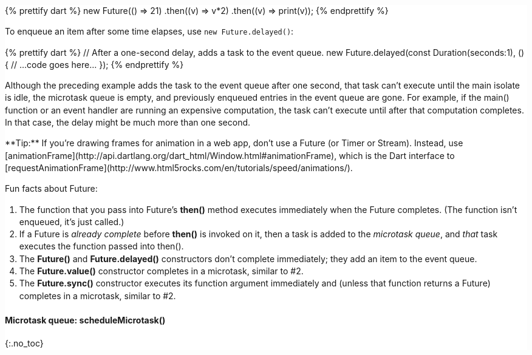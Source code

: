 {% prettify dart %}
new Future(() => 21)
    .then((v) => v*2)
    .then((v) => print(v));
{% endprettify %}

To enqueue an item after some time elapses, use `new Future.delayed()`:

{% prettify dart %}
// After a one-second delay, adds a task to the event queue.
new Future.delayed(const Duration(seconds:1), () {
  // ...code goes here...
});
{% endprettify %}

Although the preceding example adds the task to the event queue
after one second,
that task can’t execute until the main isolate is idle,
the microtask queue is empty,
and previously enqueued entries in the event queue are gone.
For example, if the main() function or an event handler are
running an expensive computation,
the task can’t execute until after that computation completes.
In that case, the delay might be much more than one second.

<aside class="alert alert-info" markdown="1">
**Tip:**
If you’re drawing frames for animation in a web app,
don’t use a Future (or Timer or Stream).
Instead, use
[animationFrame](http://api.dartlang.org/dart_html/Window.html#animationFrame),
which is the Dart interface to
[requestAnimationFrame](http://www.html5rocks.com/en/tutorials/speed/animations/).
</aside>

Fun facts about Future:

1. The function that you pass into Future’s **then()** method
executes immediately when the Future completes.
(The function isn’t enqueued, it’s just called.)
1. If a Future is _already complete_ before **then()** is invoked on it,
then a task is added to the _microtask queue_,
and _that_ task executes the function passed into then().
1. The **Future()** and **Future.delayed()** constructors
don’t complete immediately;
they add an item to the event queue.
1. The **Future.value()** constructor completes in a microtask,
similar to #2.
1. The **Future.sync()** constructor executes its function argument immediately
and (unless that function returns a Future)
completes in a microtask, similar to #2.

#### Microtask queue: scheduleMicrotask()
{:.no_toc}
